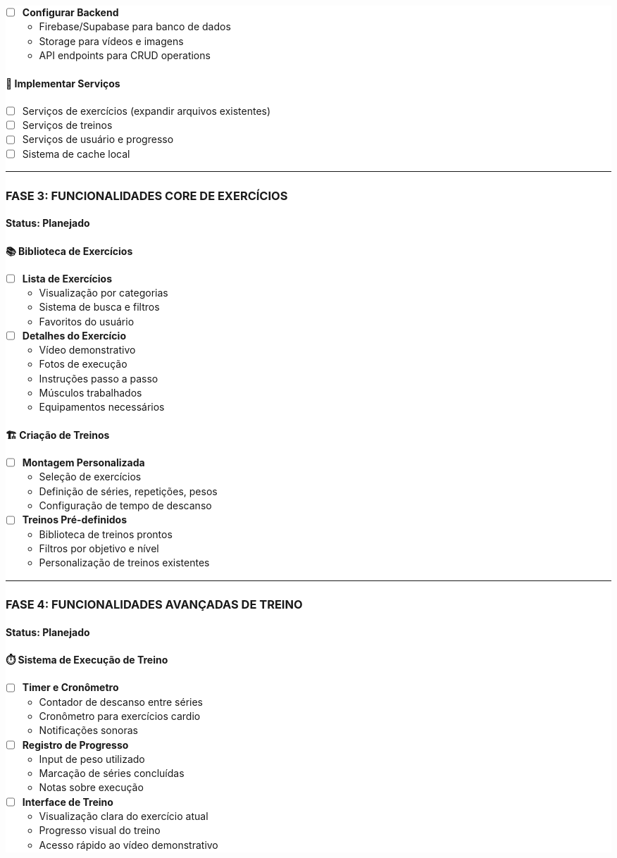 - [ ] **Configurar Backend**
  - Firebase/Supabase para banco de dados
  - Storage para vídeos e imagens
  - API endpoints para CRUD operations

#### 🔧 **Implementar Serviços**
- [ ] Serviços de exercícios (expandir arquivos existentes)
- [ ] Serviços de treinos
- [ ] Serviços de usuário e progresso
- [ ] Sistema de cache local

---

### **FASE 3: FUNCIONALIDADES CORE DE EXERCÍCIOS**
**Status: Planejado**

#### 📚 **Biblioteca de Exercícios**
- [ ] **Lista de Exercícios**
  - Visualização por categorias
  - Sistema de busca e filtros
  - Favoritos do usuário
- [ ] **Detalhes do Exercício**
  - Vídeo demonstrativo
  - Fotos de execução
  - Instruções passo a passo
  - Músculos trabalhados
  - Equipamentos necessários

#### 🏗️ **Criação de Treinos**
- [ ] **Montagem Personalizada**
  - Seleção de exercícios
  - Definição de séries, repetições, pesos
  - Configuração de tempo de descanso
- [ ] **Treinos Pré-definidos**
  - Biblioteca de treinos prontos
  - Filtros por objetivo e nível
  - Personalização de treinos existentes

---

### **FASE 4: FUNCIONALIDADES AVANÇADAS DE TREINO**
**Status: Planejado**

#### ⏱️ **Sistema de Execução de Treino**
- [ ] **Timer e Cronômetro**
  - Contador de descanso entre séries
  - Cronômetro para exercícios cardio
  - Notificações sonoras
- [ ] **Registro de Progresso**
  - Input de peso utilizado
  - Marcação de séries concluídas
  - Notas sobre execução
- [ ] **Interface de Treino**
  - Visualização clara do exercício atual
  - Progresso visual do treino
  - Acesso rápido ao vídeo demonstrativo
